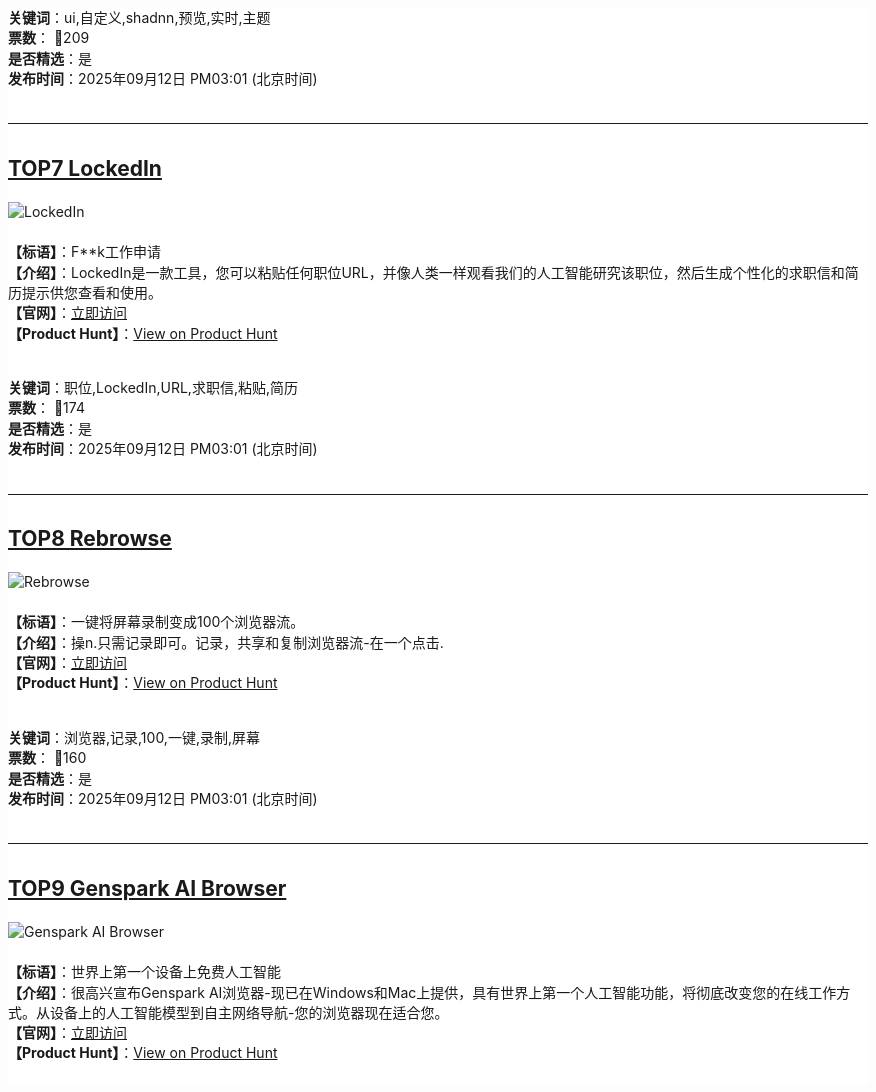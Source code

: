 **关键词**：ui,自定义,shadnn,预览,实时,主题<br />
**票数**： 🔺209<br />
**是否精选**：是<br />
**发布时间**：2025年09月12日 PM03:01 (北京时间)<br /><br />

---

## [TOP7    LockedIn](https://www.producthunt.com/products/lockedin-5)
![LockedIn]()<br /><br />
**【标语】**：F**k工作申请<br />
**【介绍】**：LockedIn是一款工具，您可以粘贴任何职位URL，并像人类一样观看我们的人工智能研究该职位，然后生成个性化的求职信和简历提示供您查看和使用。<br />
**【官网】**：[立即访问](https://www.producthunt.com/r/HJRGRJCSH3S4UN)<br />
**【Product Hunt】**：[View on Product Hunt](https://www.producthunt.com/products/lockedin-5)<br /><br />

**关键词**：职位,LockedIn,URL,求职信,粘贴,简历<br />
**票数**： 🔺174<br />
**是否精选**：是<br />
**发布时间**：2025年09月12日 PM03:01 (北京时间)<br /><br />

---

## [TOP8    Rebrowse](https://www.producthunt.com/products/rebrowse)
![Rebrowse]()<br /><br />
**【标语】**：一键将屏幕录制变成100个浏览器流。<br />
**【介绍】**：操n.只需记录即可。记录，共享和复制浏览器流-在一个点击.<br />
**【官网】**：[立即访问](https://www.producthunt.com/r/VTURZGKXYVY7ZT)<br />
**【Product Hunt】**：[View on Product Hunt](https://www.producthunt.com/products/rebrowse)<br /><br />

**关键词**：浏览器,记录,100,一键,录制,屏幕<br />
**票数**： 🔺160<br />
**是否精选**：是<br />
**发布时间**：2025年09月12日 PM03:01 (北京时间)<br /><br />

---

## [TOP9    Genspark AI Browser ](https://www.producthunt.com/products/genspark)
![Genspark AI Browser ]()<br /><br />
**【标语】**：世界上第一个设备上免费人工智能<br />
**【介绍】**：很高兴宣布Genspark AI浏览器-现已在Windows和Mac上提供，具有世界上第一个人工智能功能，将彻底改变您的在线工作方式。从设备上的人工智能模型到自主网络导航-您的浏览器现在适合您。<br />
**【官网】**：[立即访问](https://www.producthunt.com/r/4YMS2BLWCML6PE)<br />
**【Product Hunt】**：[View on Product Hunt](https://www.producthunt.com/products/genspark)<br /><br />

